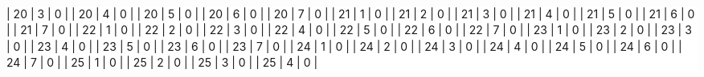 | 20              | 3             | 0          |
| 20              | 4             | 0          |
| 20              | 5             | 0          |
| 20              | 6             | 0          |
| 20              | 7             | 0          |
| 21              | 1             | 0          |
| 21              | 2             | 0          |
| 21              | 3             | 0          |
| 21              | 4             | 0          |
| 21              | 5             | 0          |
| 21              | 6             | 0          |
| 21              | 7             | 0          |
| 22              | 1             | 0          |
| 22              | 2             | 0          |
| 22              | 3             | 0          |
| 22              | 4             | 0          |
| 22              | 5             | 0          |
| 22              | 6             | 0          |
| 22              | 7             | 0          |
| 23              | 1             | 0          |
| 23              | 2             | 0          |
| 23              | 3             | 0          |
| 23              | 4             | 0          |
| 23              | 5             | 0          |
| 23              | 6             | 0          |
| 23              | 7             | 0          |
| 24              | 1             | 0          |
| 24              | 2             | 0          |
| 24              | 3             | 0          |
| 24              | 4             | 0          |
| 24              | 5             | 0          |
| 24              | 6             | 0          |
| 24              | 7             | 0          |
| 25              | 1             | 0          |
| 25              | 2             | 0          |
| 25              | 3             | 0          |
| 25              | 4             | 0          |